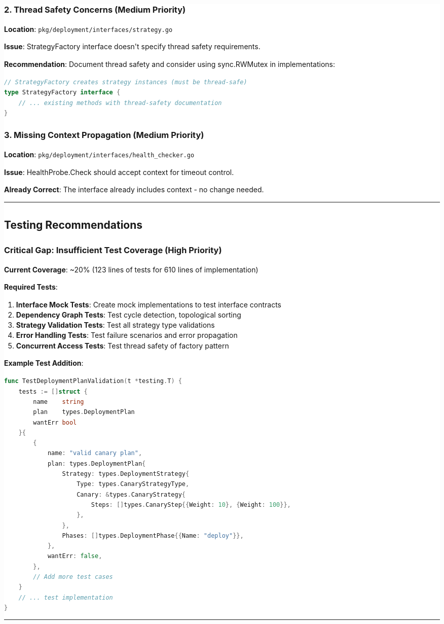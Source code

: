 ### 2. Thread Safety Concerns (Medium Priority)
**Location**: `pkg/deployment/interfaces/strategy.go`

**Issue**: StrategyFactory interface doesn't specify thread safety requirements.

**Recommendation**: Document thread safety and consider using sync.RWMutex in implementations:
```go
// StrategyFactory creates strategy instances (must be thread-safe)
type StrategyFactory interface {
    // ... existing methods with thread-safety documentation
}
```

### 3. Missing Context Propagation (Medium Priority)
**Location**: `pkg/deployment/interfaces/health_checker.go`

**Issue**: HealthProbe.Check should accept context for timeout control.

**Already Correct**: The interface already includes context - no change needed.

---

## Testing Recommendations

### Critical Gap: Insufficient Test Coverage (High Priority)
**Current Coverage**: ~20% (123 lines of tests for 610 lines of implementation)

**Required Tests**:
1. **Interface Mock Tests**: Create mock implementations to test interface contracts
2. **Dependency Graph Tests**: Test cycle detection, topological sorting
3. **Strategy Validation Tests**: Test all strategy type validations
4. **Error Handling Tests**: Test failure scenarios and error propagation
5. **Concurrent Access Tests**: Test thread safety of factory pattern

**Example Test Addition**:
```go
func TestDeploymentPlanValidation(t *testing.T) {
    tests := []struct {
        name    string
        plan    types.DeploymentPlan
        wantErr bool
    }{
        {
            name: "valid canary plan",
            plan: types.DeploymentPlan{
                Strategy: types.DeploymentStrategy{
                    Type: types.CanaryStrategyType,
                    Canary: &types.CanaryStrategy{
                        Steps: []types.CanaryStep{{Weight: 10}, {Weight: 100}},
                    },
                },
                Phases: []types.DeploymentPhase{{Name: "deploy"}},
            },
            wantErr: false,
        },
        // Add more test cases
    }
    // ... test implementation
}
```

---